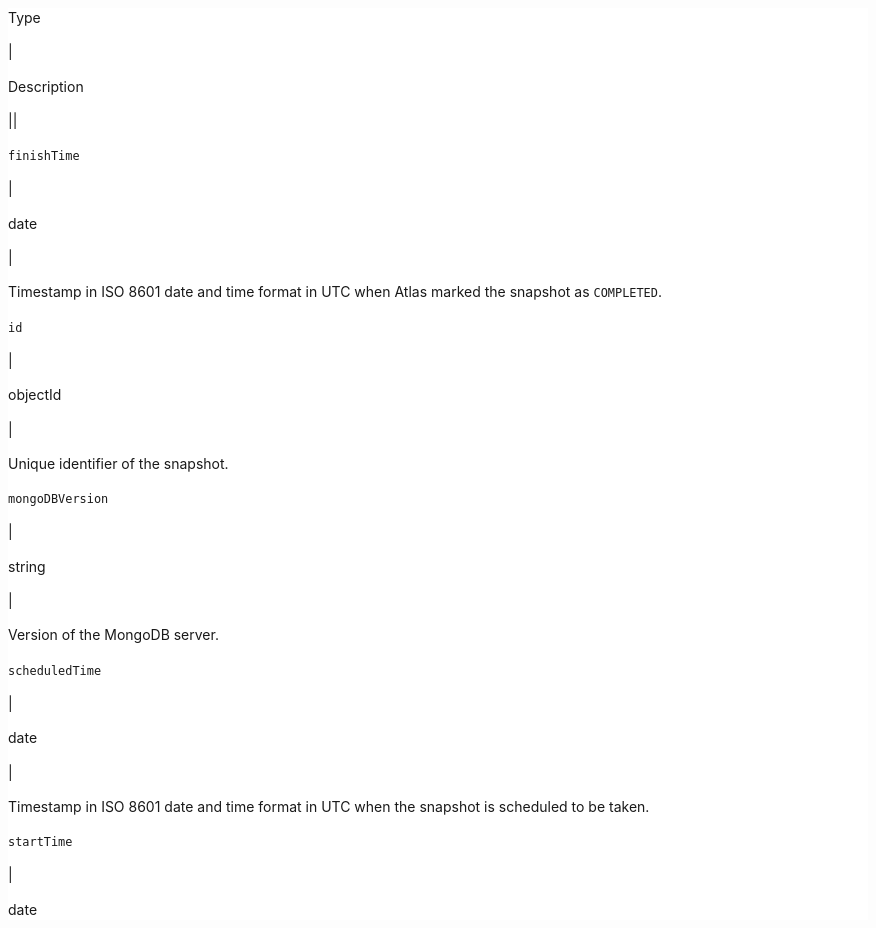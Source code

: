 Type

|

Description  
  
||  
  
`finishTime`

|

date

|

Timestamp in ISO 8601 date and time format in UTC when Atlas marked the
snapshot as `COMPLETED`.  
  
`id`

|

objectId

|

Unique identifier of the snapshot.  
  
`mongoDBVersion`

|

string

|

Version of the MongoDB server.  
  
`scheduledTime`

|

date

|

Timestamp in ISO 8601 date and time format in UTC when the snapshot is
scheduled to be taken.  
  
`startTime`

|

date
